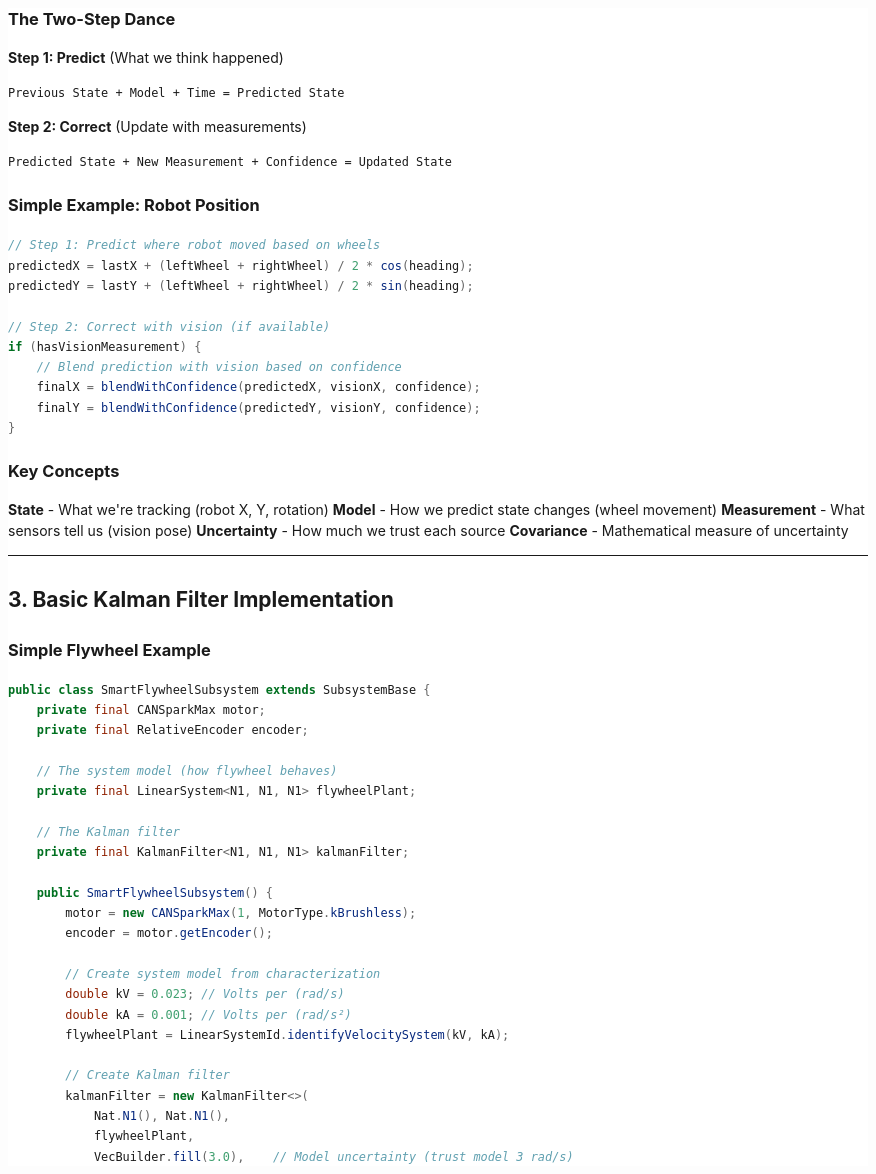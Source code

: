 ### The Two-Step Dance

**Step 1: Predict** (What we think happened)
```
Previous State + Model + Time = Predicted State
```

**Step 2: Correct** (Update with measurements)
```
Predicted State + New Measurement + Confidence = Updated State
```

### Simple Example: Robot Position
```java
// Step 1: Predict where robot moved based on wheels
predictedX = lastX + (leftWheel + rightWheel) / 2 * cos(heading);
predictedY = lastY + (leftWheel + rightWheel) / 2 * sin(heading);

// Step 2: Correct with vision (if available)
if (hasVisionMeasurement) {
    // Blend prediction with vision based on confidence
    finalX = blendWithConfidence(predictedX, visionX, confidence);
    finalY = blendWithConfidence(predictedY, visionY, confidence);
}
```

### Key Concepts

**State** - What we're tracking (robot X, Y, rotation)
**Model** - How we predict state changes (wheel movement)
**Measurement** - What sensors tell us (vision pose)
**Uncertainty** - How much we trust each source
**Covariance** - Mathematical measure of uncertainty

---

## 3. Basic Kalman Filter Implementation

### Simple Flywheel Example
```java
public class SmartFlywheelSubsystem extends SubsystemBase {
    private final CANSparkMax motor;
    private final RelativeEncoder encoder;
    
    // The system model (how flywheel behaves)
    private final LinearSystem<N1, N1, N1> flywheelPlant;
    
    // The Kalman filter
    private final KalmanFilter<N1, N1, N1> kalmanFilter;
    
    public SmartFlywheelSubsystem() {
        motor = new CANSparkMax(1, MotorType.kBrushless);
        encoder = motor.getEncoder();
        
        // Create system model from characterization
        double kV = 0.023; // Volts per (rad/s)  
        double kA = 0.001; // Volts per (rad/s²)
        flywheelPlant = LinearSystemId.identifyVelocitySystem(kV, kA);
        
        // Create Kalman filter
        kalmanFilter = new KalmanFilter<>(
            Nat.N1(), Nat.N1(),
            flywheelPlant,
            VecBuilder.fill(3.0),    // Model uncertainty (trust model 3 rad/s)
```